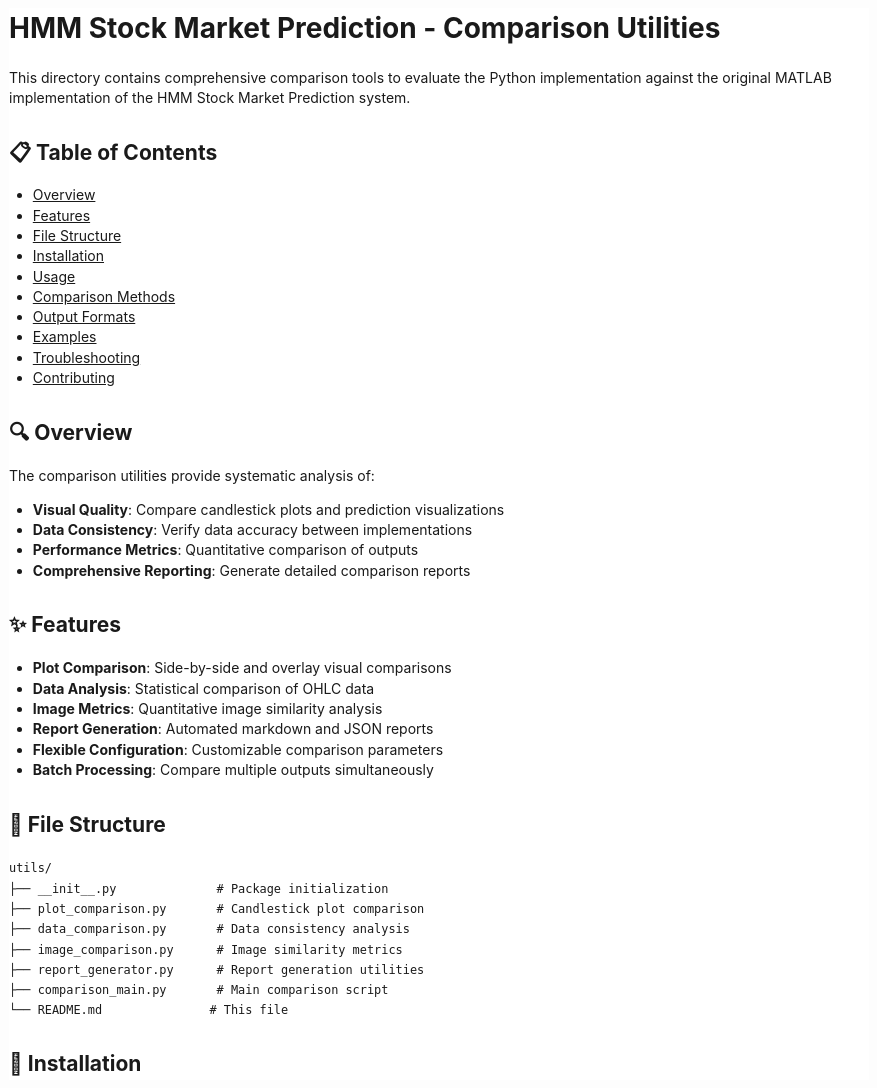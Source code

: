 # HMM Stock Market Prediction - Comparison Utilities

This directory contains comprehensive comparison tools to evaluate the Python implementation against the original MATLAB implementation of the HMM Stock Market Prediction system.

## 📋 Table of Contents

- [Overview](#overview)
- [Features](#features)
- [File Structure](#file-structure)
- [Installation](#installation)
- [Usage](#usage)
- [Comparison Methods](#comparison-methods)
- [Output Formats](#output-formats)
- [Examples](#examples)
- [Troubleshooting](#troubleshooting)
- [Contributing](#contributing)

## 🔍 Overview

The comparison utilities provide systematic analysis of:
- **Visual Quality**: Compare candlestick plots and prediction visualizations
- **Data Consistency**: Verify data accuracy between implementations
- **Performance Metrics**: Quantitative comparison of outputs
- **Comprehensive Reporting**: Generate detailed comparison reports

## ✨ Features

- **Plot Comparison**: Side-by-side and overlay visual comparisons
- **Data Analysis**: Statistical comparison of OHLC data
- **Image Metrics**: Quantitative image similarity analysis
- **Report Generation**: Automated markdown and JSON reports
- **Flexible Configuration**: Customizable comparison parameters
- **Batch Processing**: Compare multiple outputs simultaneously

## 📁 File Structure

```
utils/
├── __init__.py              # Package initialization
├── plot_comparison.py       # Candlestick plot comparison
├── data_comparison.py       # Data consistency analysis
├── image_comparison.py      # Image similarity metrics
├── report_generator.py      # Report generation utilities
├── comparison_main.py       # Main comparison script
└── README.md               # This file
```

## 🚀 Installation
